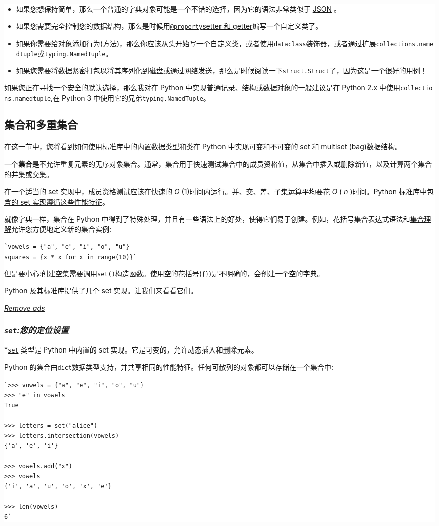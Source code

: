 *   如果您想保持简单，那么一个普通的字典对象可能是一个不错的选择，因为它的语法非常类似于 [JSON](https://realpython.com/python-json/) 。

*   如果您需要完全控制您的数据结构，那么是时候用[`@property`](https://realpython.com/python-property/#using-property-as-a-decorator)[setter 和 getter](https://realpython.com/python-getter-setter/)编写一个自定义类了。

*   如果你需要给对象添加行为(方法)，那么你应该从头开始写一个自定义类，或者使用`dataclass`装饰器，或者通过扩展`collections.namedtuple`或`typing.NamedTuple`。

*   如果您需要将数据紧密打包以将其序列化到磁盘或通过网络发送，那么是时候阅读一下`struct.Struct`了，因为这是一个很好的用例！

如果您正在寻找一个安全的默认选择，那么我对在 Python 中实现普通记录、结构或数据对象的一般建议是在 Python 2.x 中使用`collections.namedtuple`,在 Python 3 中使用它的兄弟`typing.NamedTuple`。

## 集合和多重集合

在这一节中，您将看到如何使用标准库中的内置数据类型和类在 Python 中实现可变和不可变的 [set](https://realpython.com/python-sets/) 和 multiset (bag)数据结构。

一个**集合**是不允许重复元素的无序对象集合。通常，集合用于快速测试集合中的成员资格值，从集合中插入或删除新值，以及计算两个集合的并集或交集。

在一个适当的 set 实现中，成员资格测试应该在快速的 *O* (1)时间内运行。并、交、差、子集运算平均要花 *O* ( *n* )时间。Python 标准库[中包含的 set 实现遵循这些性能特征](https://wiki.python.org/moin/TimeComplexity)。

就像字典一样，集合在 Python 中得到了特殊处理，并且有一些语法上的好处，使得它们易于创建。例如，花括号集合表达式语法和[集合理解](https://realpython.com/list-comprehension-python/#using-set-and-dictionary-comprehensions)允许您方便地定义新的集合实例:

```
`vowels = {"a", "e", "i", "o", "u"}
squares = {x * x for x in range(10)}` 
```

但是要小心:创建空集需要调用`set()`构造函数。使用空的花括号(`{}`)是不明确的，会创建一个空的字典。

Python 及其标准库提供了几个 set 实现。让我们来看看它们。

[*Remove ads*](/account/join/)

### *`set`:您的定位设置*

 *[`set`](https://docs.python.org/3/library/stdtypes.html#set-types-set-frozenset) 类型是 Python 中内置的 set 实现。它是可变的，允许动态插入和删除元素。

Python 的集合由`dict`数据类型支持，并共享相同的性能特征。任何可散列的对象都可以存储在一个集合中:

>>>

```
`>>> vowels = {"a", "e", "i", "o", "u"}
>>> "e" in vowels
True

>>> letters = set("alice")
>>> letters.intersection(vowels)
{'a', 'e', 'i'}

>>> vowels.add("x")
>>> vowels
{'i', 'a', 'u', 'o', 'x', 'e'}

>>> len(vowels)
6` 
```
